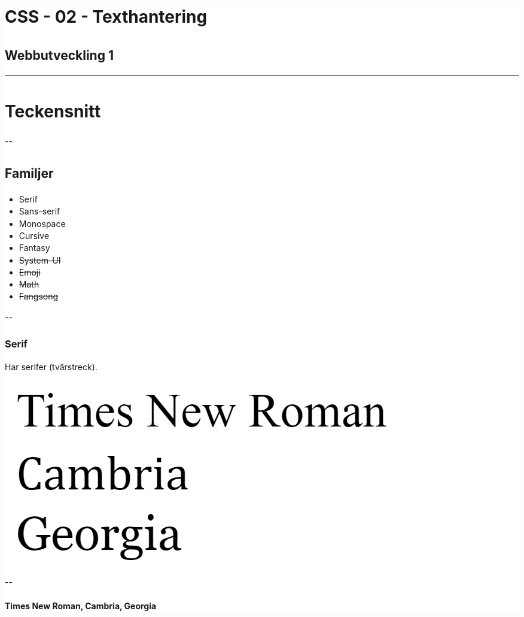 # CSS - 02 - Texthantering

## Webbutveckling 1

---

# Teckensnitt

--

## Familjer

* Serif
* Sans-serif
* Monospace
* Cursive
* Fantasy
* ~~System-UI~~ 
* ~~Emoji~~
* ~~Math~~
* ~~Fangsong~~

--

### Serif

Har serifer (tvärstreck).

![f1](images/font-01.png)

--

#### Times New Roman, Cambria, Georgia
